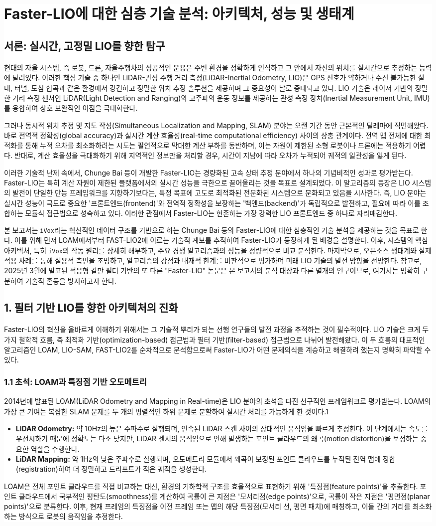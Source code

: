 # Faster-LIO에 대한 심층 기술 분석: 아키텍처, 성능 및 생태계





## 서론: 실시간, 고정밀 LIO를 향한 탐구



현대의 자율 시스템, 즉 로봇, 드론, 자율주행차의 성공적인 운용은 주변 환경을 정확하게 인식하고 그 안에서 자신의 위치를 실시간으로 추정하는 능력에 달려있다. 이러한 핵심 기술 중 하나인 LiDAR-관성 주행 거리 측정(LiDAR-Inertial Odometry, LIO)은 GPS 신호가 약하거나 수신 불가능한 실내, 터널, 도심 협곡과 같은 환경에서 강건하고 정밀한 위치 추정 솔루션을 제공하며 그 중요성이 날로 증대되고 있다. LIO 기술은 레이저 기반의 정밀한 거리 측정 센서인 LiDAR(Light Detection and Ranging)와 고주파의 운동 정보를 제공하는 관성 측정 장치(Inertial Measurement Unit, IMU)를 융합하여 상호 보완적인 이점을 극대화한다.

그러나 동시적 위치 추정 및 지도 작성(Simultaneous Localization and Mapping, SLAM) 분야는 오랜 기간 동안 근본적인 딜레마에 직면해왔다. 바로 전역적 정확성(global accuracy)과 실시간 계산 효율성(real-time computational efficiency) 사이의 상충 관계이다. 전역 맵 전체에 대한 최적화를 통해 누적 오차를 최소화하려는 시도는 필연적으로 막대한 계산 부하를 동반하며, 이는 자원이 제한된 소형 로봇이나 드론에는 적용하기 어렵다. 반대로, 계산 효율성을 극대화하기 위해 지역적인 정보만을 처리할 경우, 시간이 지남에 따라 오차가 누적되어 궤적의 일관성을 잃게 된다.

이러한 기술적 난제 속에서, Chunge Bai 등이 개발한 Faster-LIO는 경량화된 고속 상태 추정 분야에서 하나의 기념비적인 성과로 평가받는다. Faster-LIO는 특히 계산 자원이 제한된 플랫폼에서의 실시간 성능을 극한으로 끌어올리는 것을 목표로 설계되었다. 이 알고리즘의 등장은 LIO 시스템의 발전이 단일한 만능 프레임워크를 지향하기보다는, 특정 목표에 고도로 최적화된 전문화된 시스템으로 분화되고 있음을 시사한다. 즉, LIO 분야는 실시간 성능이 극도로 중요한 '프론트엔드(frontend)'와 전역적 정확성을 보장하는 '백엔드(backend)'가 독립적으로 발전하고, 필요에 따라 이를 조합하는 모듈식 접근법으로 성숙하고 있다. 이러한 관점에서 Faster-LIO는 현존하는 가장 강력한 LIO 프론트엔드 중 하나로 자리매김한다.

본 보고서는 `iVox`라는 혁신적인 데이터 구조를 기반으로 하는 Chunge Bai 등의 Faster-LIO에 대한 심층적인 기술 분석을 제공하는 것을 목표로 한다. 이를 위해 먼저 LOAM에서부터 FAST-LIO2에 이르는 기술적 계보를 추적하여 Faster-LIO가 등장하게 된 배경을 설명한다. 이후, 시스템의 핵심 아키텍처, 특히 `iVox`의 작동 원리를 상세히 해부하고, 주요 경쟁 알고리즘과의 성능을 정량적으로 비교 분석한다. 마지막으로, 오픈소스 생태계와 실제 적용 사례를 통해 실용적 측면을 조명하고, 알고리즘의 강점과 내재적 한계를 비판적으로 평가하며 미래 LIO 기술의 발전 방향을 전망한다. 참고로, 2025년 3월에 발표된 적응형 칼만 필터 기반의 또 다른 "Faster-LIO" 논문은 본 보고서의 분석 대상과 다른 별개의 연구이므로, 여기서는 명확히 구분하여 기술적 혼동을 방지하고자 한다.



## 1.  필터 기반 LIO를 향한 아키텍처의 진화



Faster-LIO의 혁신을 올바르게 이해하기 위해서는 그 기술적 뿌리가 되는 선행 연구들의 발전 과정을 추적하는 것이 필수적이다. LIO 기술은 크게 두 가지 철학적 흐름, 즉 최적화 기반(optimization-based) 접근법과 필터 기반(filter-based) 접근법으로 나뉘어 발전해왔다. 이 두 흐름의 대표적인 알고리즘인 LOAM, LIO-SAM, FAST-LIO2를 순차적으로 분석함으로써 Faster-LIO가 어떤 문제의식을 계승하고 해결하려 했는지 명확히 파악할 수 있다.



### 1.1  초석: LOAM과 특징점 기반 오도메트리



2014년에 발표된 LOAM(LiDAR Odometry and Mapping in Real-time)은 LIO 분야의 초석을 다진 선구적인 프레임워크로 평가받는다. LOAM의 가장 큰 기여는 복잡한 SLAM 문제를 두 개의 병렬적인 하위 문제로 분할하여 실시간 처리를 가능하게 한 것이다.1

- **LiDAR Odometry:** 약 10Hz의 높은 주파수로 실행되며, 연속된 LiDAR 스캔 사이의 상대적인 움직임을 빠르게 추정한다. 이 단계에서는 속도를 우선시하기 때문에 정확도는 다소 낮지만, LiDAR 센서의 움직임으로 인해 발생하는 포인트 클라우드의 왜곡(motion distortion)을 보정하는 중요한 역할을 수행한다.
- **LiDAR Mapping:** 약 1Hz의 낮은 주파수로 실행되며, 오도메트리 모듈에서 왜곡이 보정된 포인트 클라우드를 누적된 전역 맵에 정합(registration)하여 더 정밀하고 드리프트가 적은 궤적을 생성한다.

LOAM은 전체 포인트 클라우드를 직접 비교하는 대신, 환경의 기하학적 구조를 효율적으로 표현하기 위해 '특징점(feature points)'을 추출한다. 포인트 클라우드에서 국부적인 평탄도(smoothness)를 계산하여 곡률이 큰 지점은 '모서리점(edge points)'으로, 곡률이 작은 지점은 '평면점(planar points)'으로 분류한다. 이후, 현재 프레임의 특징점을 이전 프레임 또는 맵의 해당 특징점(모서리 선, 평면 패치)에 매칭하고, 이들 간의 거리를 최소화하는 방식으로 로봇의 움직임을 추정한다.
